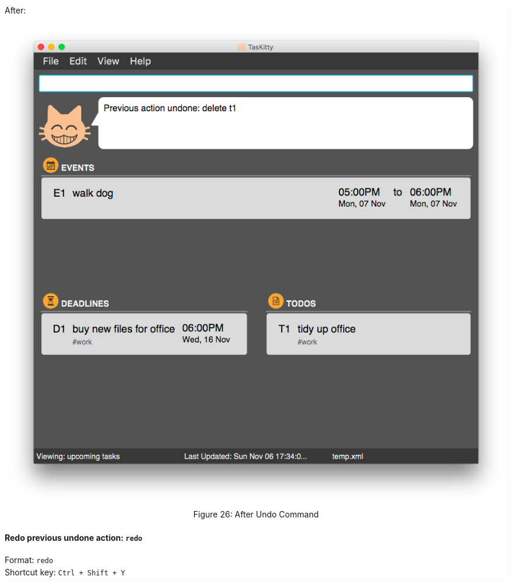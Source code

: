   After:<br>
  <p align= "center">
  <img src="images/UIundoAfter.png" width="900"><br>
  Figure 26: After Undo Command

<br>


#### Redo previous undone action: `redo`

Format: `redo`<br>
Shortcut key: `Ctrl + Shift + Y`
